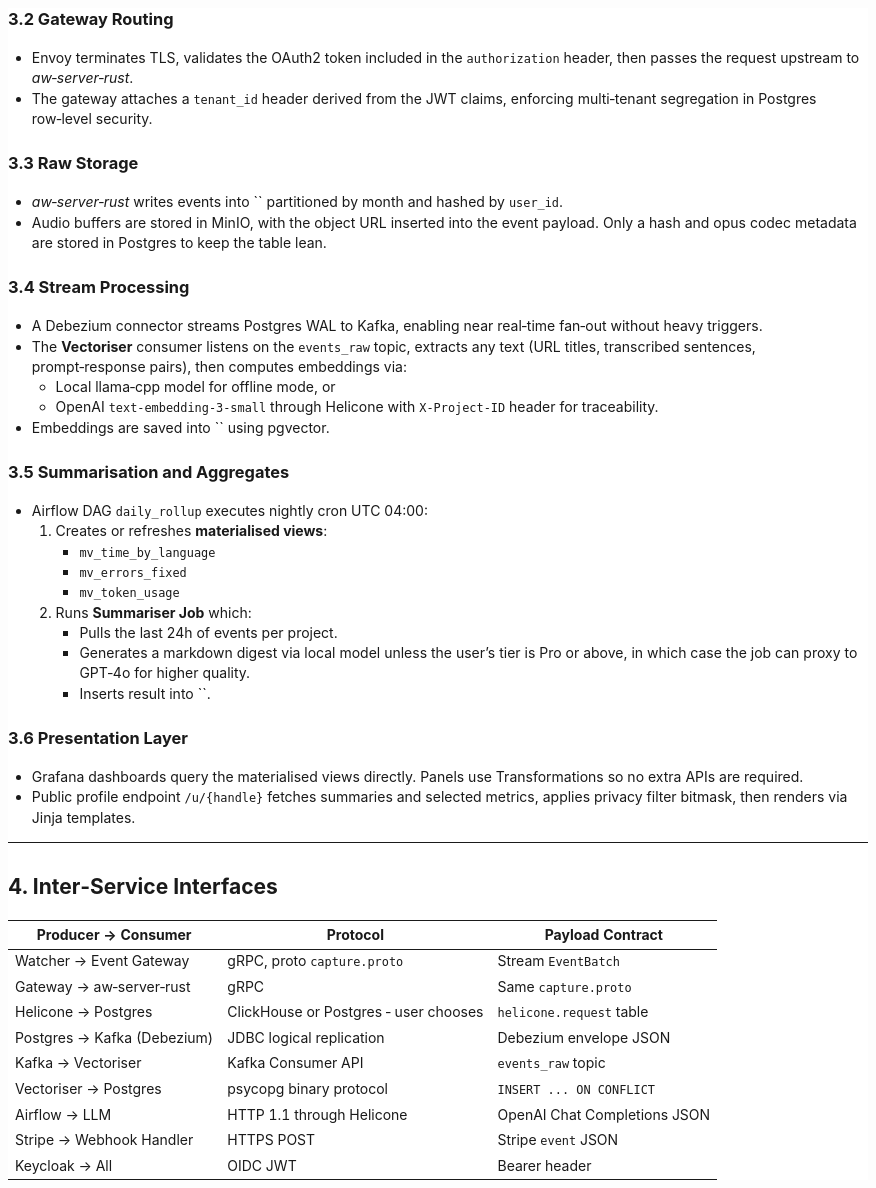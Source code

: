 ### 3.2 Gateway Routing

- Envoy terminates TLS, validates the OAuth2 token included in the `authorization` header, then passes the request upstream to *aw‑server‑rust*.
- The gateway attaches a `tenant_id` header derived from the JWT claims, enforcing multi‑tenant segregation in Postgres row‑level security.

### 3.3 Raw Storage

- *aw‑server‑rust* writes events into \`\` partitioned by month and hashed by `user_id`.
- Audio buffers are stored in MinIO, with the object URL inserted into the event payload. Only a hash and opus codec metadata are stored in Postgres to keep the table lean.

### 3.4 Stream Processing

- A Debezium connector streams Postgres WAL to Kafka, enabling near real‑time fan‑out without heavy triggers.
- The **Vectoriser** consumer listens on the `events_raw` topic, extracts any text (URL titles, transcribed sentences, prompt‑response pairs), then computes embeddings via:
  - Local llama‑cpp model for offline mode, or
  - OpenAI `text-embedding-3-small` through Helicone with `X-Project-ID` header for traceability.
- Embeddings are saved into \`\` using pgvector.

### 3.5 Summarisation and Aggregates

- Airflow DAG `daily_rollup` executes nightly cron UTC 04:00:
  1. Creates or refreshes **materialised views**:
     - `mv_time_by_language`
     - `mv_errors_fixed`
     - `mv_token_usage`
  2. Runs **Summariser Job** which:
     - Pulls the last 24h of events per project.
     - Generates a markdown digest via local model unless the user’s tier is Pro or above, in which case the job can proxy to GPT‑4o for higher quality.
     - Inserts result into \`\`.

### 3.6 Presentation Layer

- Grafana dashboards query the materialised views directly. Panels use Transformations so no extra APIs are required.
- Public profile endpoint `/u/{handle}` fetches summaries and selected metrics, applies privacy filter bitmask, then renders via Jinja templates.

---

## 4. Inter‑Service Interfaces

| Producer → Consumer         | Protocol                              | Payload Contract             |
| --------------------------- | ------------------------------------- | ---------------------------- |
| Watcher → Event Gateway     | gRPC, proto `capture.proto`           | Stream `EventBatch`          |
| Gateway → aw‑server‑rust    | gRPC                                  | Same `capture.proto`         |
| Helicone → Postgres         | ClickHouse or Postgres ‑ user chooses | `helicone.request` table     |
| Postgres → Kafka (Debezium) | JDBC logical replication              | Debezium envelope JSON       |
| Kafka → Vectoriser          | Kafka Consumer API                    | `events_raw` topic           |
| Vectoriser → Postgres       | psycopg binary protocol               | `INSERT ... ON CONFLICT`     |
| Airflow → LLM               | HTTP 1.1 through Helicone             | OpenAI Chat Completions JSON |
| Stripe → Webhook Handler    | HTTPS POST                            | Stripe `event` JSON          |
| Keycloak → All              | OIDC JWT                              | Bearer header                |